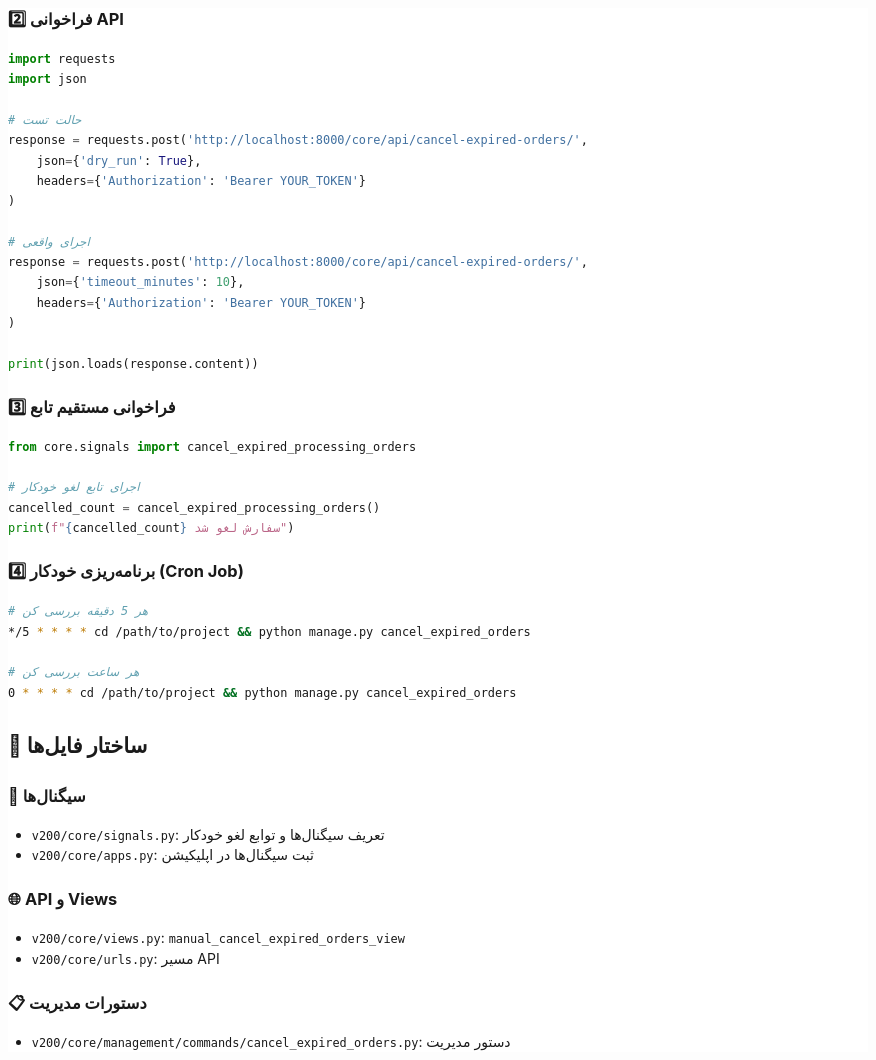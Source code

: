 ### 2️⃣ **فراخوانی API**

```python
import requests
import json

# حالت تست
response = requests.post('http://localhost:8000/core/api/cancel-expired-orders/', 
    json={'dry_run': True},
    headers={'Authorization': 'Bearer YOUR_TOKEN'}
)

# اجرای واقعی
response = requests.post('http://localhost:8000/core/api/cancel-expired-orders/', 
    json={'timeout_minutes': 10},
    headers={'Authorization': 'Bearer YOUR_TOKEN'}
)

print(json.loads(response.content))
```

### 3️⃣ **فراخوانی مستقیم تابع**

```python
from core.signals import cancel_expired_processing_orders

# اجرای تابع لغو خودکار
cancelled_count = cancel_expired_processing_orders()
print(f"{cancelled_count} سفارش لغو شد")
```

### 4️⃣ **برنامه‌ریزی خودکار (Cron Job)**

```bash
# هر 5 دقیقه بررسی کن
*/5 * * * * cd /path/to/project && python manage.py cancel_expired_orders

# هر ساعت بررسی کن
0 * * * * cd /path/to/project && python manage.py cancel_expired_orders
```

## 📁 ساختار فایل‌ها

### 🔔 **سیگنال‌ها**
- `v200/core/signals.py`: تعریف سیگنال‌ها و توابع لغو خودکار
- `v200/core/apps.py`: ثبت سیگنال‌ها در اپلیکیشن

### 🌐 **API و Views**
- `v200/core/views.py`: `manual_cancel_expired_orders_view`
- `v200/core/urls.py`: مسیر API

### 📋 **دستورات مدیریت**
- `v200/core/management/commands/cancel_expired_orders.py`: دستور مدیریت
